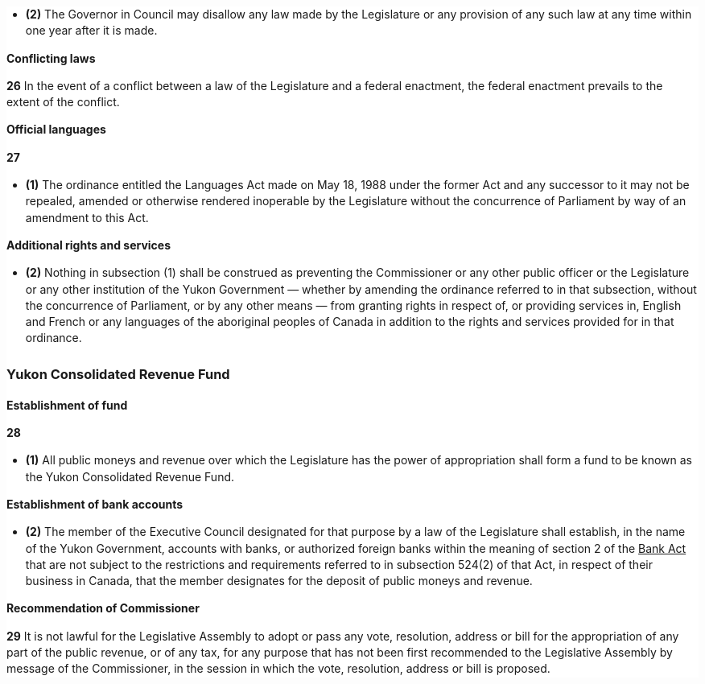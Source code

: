 - **(2)** The Governor in Council may disallow any law made by the Legislature or any provision of any such law at any time within one year after it is made.




**Conflicting laws**

**26** In the event of a conflict between a law of the Legislature and a federal enactment, the federal enactment prevails to the extent of the conflict.




**Official languages**

**27** 

- **(1)** The ordinance entitled the Languages Act made on May 18, 1988 under the former Act and any successor to it may not be repealed, amended or otherwise rendered inoperable by the Legislature without the concurrence of Parliament by way of an amendment to this Act.

**Additional rights and services**

- **(2)** Nothing in subsection (1) shall be construed as preventing the Commissioner or any other public officer or the Legislature or any other institution of the Yukon Government — whether by amending the ordinance referred to in that subsection, without the concurrence of Parliament, or by any other means — from granting rights in respect of, or providing services in, English and French or any languages of the aboriginal peoples of Canada in addition to the rights and services provided for in that ordinance.




### Yukon Consolidated Revenue Fund



**Establishment of fund**

**28** 

- **(1)** All public moneys and revenue over which the Legislature has the power of appropriation shall form a fund to be known as the Yukon Consolidated Revenue Fund.

**Establishment of bank accounts**

- **(2)** The member of the Executive Council designated for that purpose by a law of the Legislature shall establish, in the name of the Yukon Government, accounts with banks, or authorized foreign banks within the meaning of section 2 of the [Bank Act](/en/Acts/Statutes%20of%20Canada/1991/c.%2046.md) that are not subject to the restrictions and requirements referred to in subsection 524(2) of that Act, in respect of their business in Canada, that the member designates for the deposit of public moneys and revenue.




**Recommendation of Commissioner**

**29** It is not lawful for the Legislative Assembly to adopt or pass any vote, resolution, address or bill for the appropriation of any part of the public revenue, or of any tax, for any purpose that has not been first recommended to the Legislative Assembly by message of the Commissioner, in the session in which the vote, resolution, address or bill is proposed.
